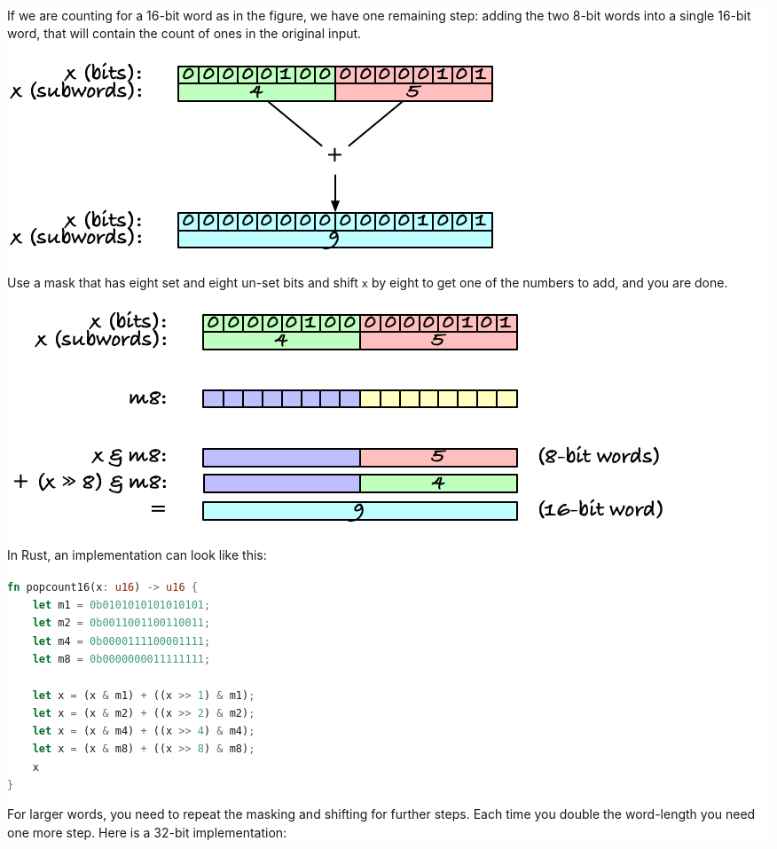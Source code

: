 If we are counting for a 16-bit word as in the figure, we have one remaining step: adding the two 8-bit words into a single 16-bit word, that will contain the count of ones in the original input.

![Summing 8-bit words](figs/popcount/m8-sum.png)

Use a mask that has eight set and eight un-set bits and shift `x` by eight to get one of the numbers to add, and you are done.

![Summing 8-bit words using bit manipulation](figs/popcount/m8-bits.png)

In Rust, an implementation can look like this:

```rust
fn popcount16(x: u16) -> u16 {
    let m1 = 0b0101010101010101;
    let m2 = 0b0011001100110011;
    let m4 = 0b0000111100001111;
    let m8 = 0b0000000011111111;

    let x = (x & m1) + ((x >> 1) & m1);
    let x = (x & m2) + ((x >> 2) & m2);
    let x = (x & m4) + ((x >> 4) & m4);
    let x = (x & m8) + ((x >> 8) & m8);
    x
}
```

For larger words, you need to repeat the masking and shifting for further steps. Each time you double the word-length you need one more step. Here is a 32-bit implementation:
